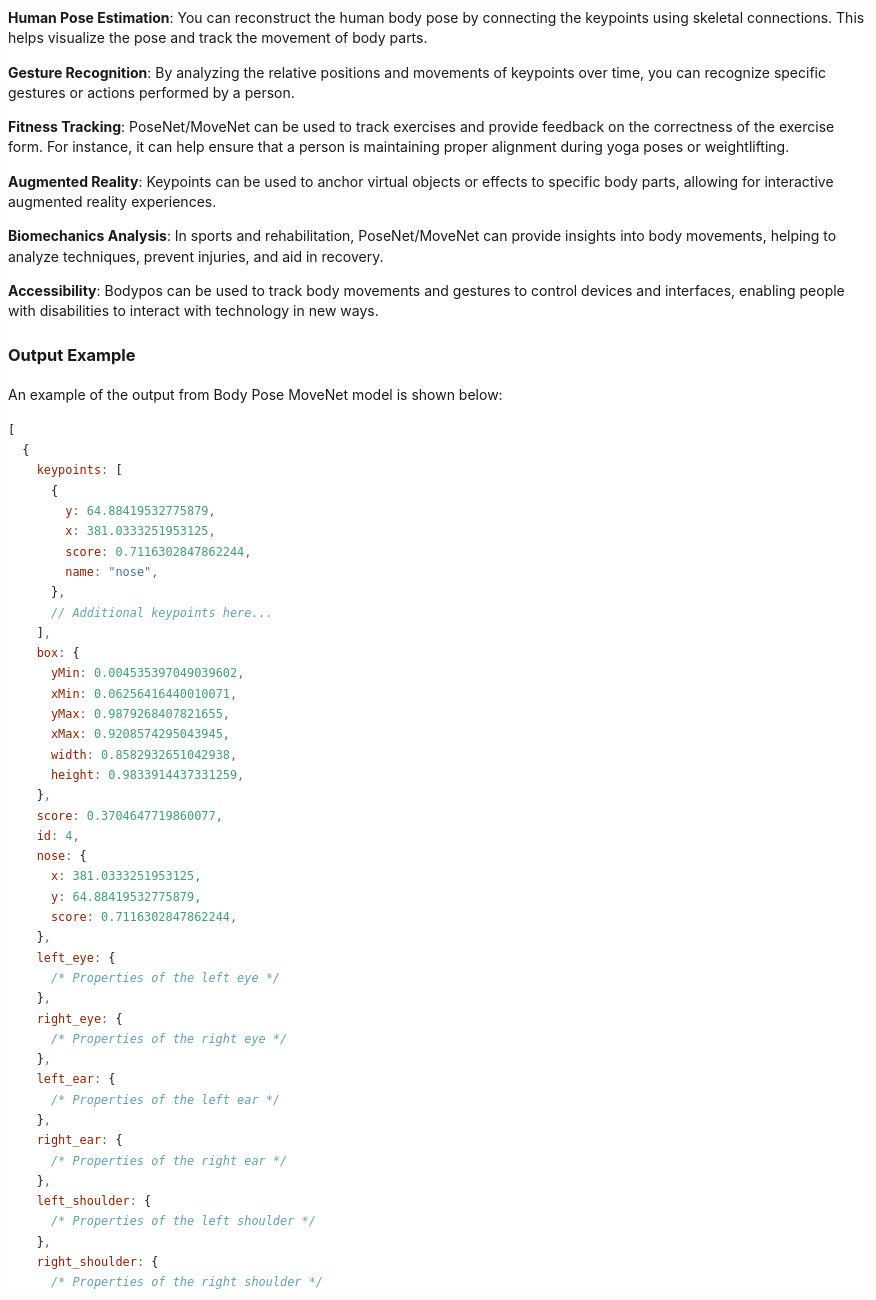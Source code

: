 **Human Pose Estimation**: You can reconstruct the human body pose by connecting the keypoints using skeletal connections. This helps visualize the pose and track the movement of body parts.

**Gesture Recognition**: By analyzing the relative positions and movements of keypoints over time, you can recognize specific gestures or actions performed by a person.

**Fitness Tracking**: PoseNet/MoveNet can be used to track exercises and provide feedback on the correctness of the exercise form. For instance, it can help ensure that a person is maintaining proper alignment during yoga poses or weightlifting.

**Augmented Reality**: Keypoints can be used to anchor virtual objects or effects to specific body parts, allowing for interactive augmented reality experiences.

**Biomechanics Analysis**: In sports and rehabilitation, PoseNet/MoveNet can provide insights into body movements, helping to analyze techniques, prevent injuries, and aid in recovery.

**Accessibility**: Bodypos can be used to track body movements and gestures to control devices and interfaces, enabling people with disabilities to interact with technology in new ways.

### Output Example

An example of the output from Body Pose MoveNet model is shown below:

```javascript
[
  {
    keypoints: [
      {
        y: 64.88419532775879,
        x: 381.0333251953125,
        score: 0.7116302847862244,
        name: "nose",
      },
      // Additional keypoints here...
    ],
    box: {
      yMin: 0.004535397049039602,
      xMin: 0.06256416440010071,
      yMax: 0.9879268407821655,
      xMax: 0.9208574295043945,
      width: 0.8582932651042938,
      height: 0.9833914437331259,
    },
    score: 0.3704647719860077,
    id: 4,
    nose: {
      x: 381.0333251953125,
      y: 64.88419532775879,
      score: 0.7116302847862244,
    },
    left_eye: {
      /* Properties of the left eye */
    },
    right_eye: {
      /* Properties of the right eye */
    },
    left_ear: {
      /* Properties of the left ear */
    },
    right_ear: {
      /* Properties of the right ear */
    },
    left_shoulder: {
      /* Properties of the left shoulder */
    },
    right_shoulder: {
      /* Properties of the right shoulder */
```